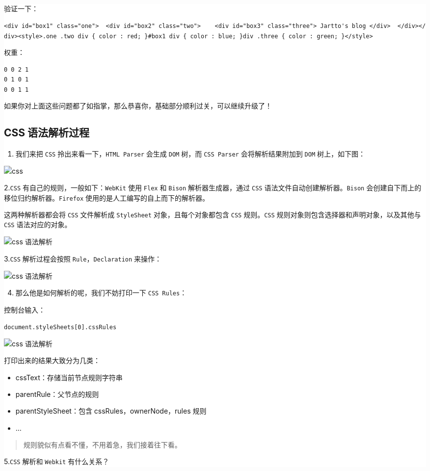 验证一下：

```
<div id="box1" class="one">  <div id="box2" class="two">    <div id="box3" class="three"> Jartto's blog </div>  </div></div><style>.one .two div { color : red; }#box1 div { color : blue; }div .three { color : green; }</style>
```

权重：

```
0 0 2 1
0 1 0 1
0 0 1 1
```

如果你对上面这些问题都了如指掌，那么恭喜你，基础部分顺利过关，可以继续升级了！

CSS 语法解析过程
----------

1. 我们来把 `CSS` 拎出来看一下，`HTML Parser` 会生成 `DOM` 树，而 `CSS Parser` 会将解析结果附加到 `DOM` 树上，如下图：

![](https://mmbiz.qpic.cn/mmbiz_png/qtCIoP3pd2Sn2mibNORrllxqDPwFicEHkuLxnH3lwKLLriaRJFtSP7FzIqTzmWtlcl5Cpf5GZLafH338fa7mRAaKg/640?wx_fmt=png)css

2.`CSS` 有自己的规则，一般如下：`WebKit` 使用 `Flex` 和 `Bison` 解析器生成器，通过 `CSS` 语法文件自动创建解析器。`Bison` 会创建自下而上的移位归约解析器。`Firefox` 使用的是人工编写的自上而下的解析器。

这两种解析器都会将 `CSS` 文件解析成 `StyleSheet` 对象，且每个对象都包含 `CSS` 规则。`CSS` 规则对象则包含选择器和声明对象，以及其他与 `CSS` 语法对应的对象。

![](https://mmbiz.qpic.cn/mmbiz_png/qtCIoP3pd2Sn2mibNORrllxqDPwFicEHkuGlJLsRfDAvYjjuR3wQtaLC6Q4aicfQmOqicJUHceYYaeiaicEquqgfj9Fw/640?wx_fmt=png)css 语法解析

3.`CSS` 解析过程会按照 `Rule`，`Declaration` 来操作：

![](https://mmbiz.qpic.cn/mmbiz_png/qtCIoP3pd2Sn2mibNORrllxqDPwFicEHkuCls3tI7tkIyzNWnsp5w48Xhu0icjWcYbBLUdPhXDTa61VHHp5569qcQ/640?wx_fmt=png)css 语法解析

4. 那么他是如何解析的呢，我们不妨打印一下 `CSS Rules`：

控制台输入：

```
document.styleSheets[0].cssRules
```

![](https://mmbiz.qpic.cn/mmbiz_png/qtCIoP3pd2Sn2mibNORrllxqDPwFicEHkuCls3tI7tkIyzNWnsp5w48Xhu0icjWcYbBLUdPhXDTa61VHHp5569qcQ/640?wx_fmt=png)css 语法解析

打印出来的结果大致分为几类：

*   cssText：存储当前节点规则字符串
    
*   parentRule：父节点的规则
    
*   parentStyleSheet：包含 cssRules，ownerNode，rules 规则
    
*   …
    

> 规则貌似有点看不懂，不用着急，我们接着往下看。

5.`CSS` 解析和 `Webkit` 有什么关系？
